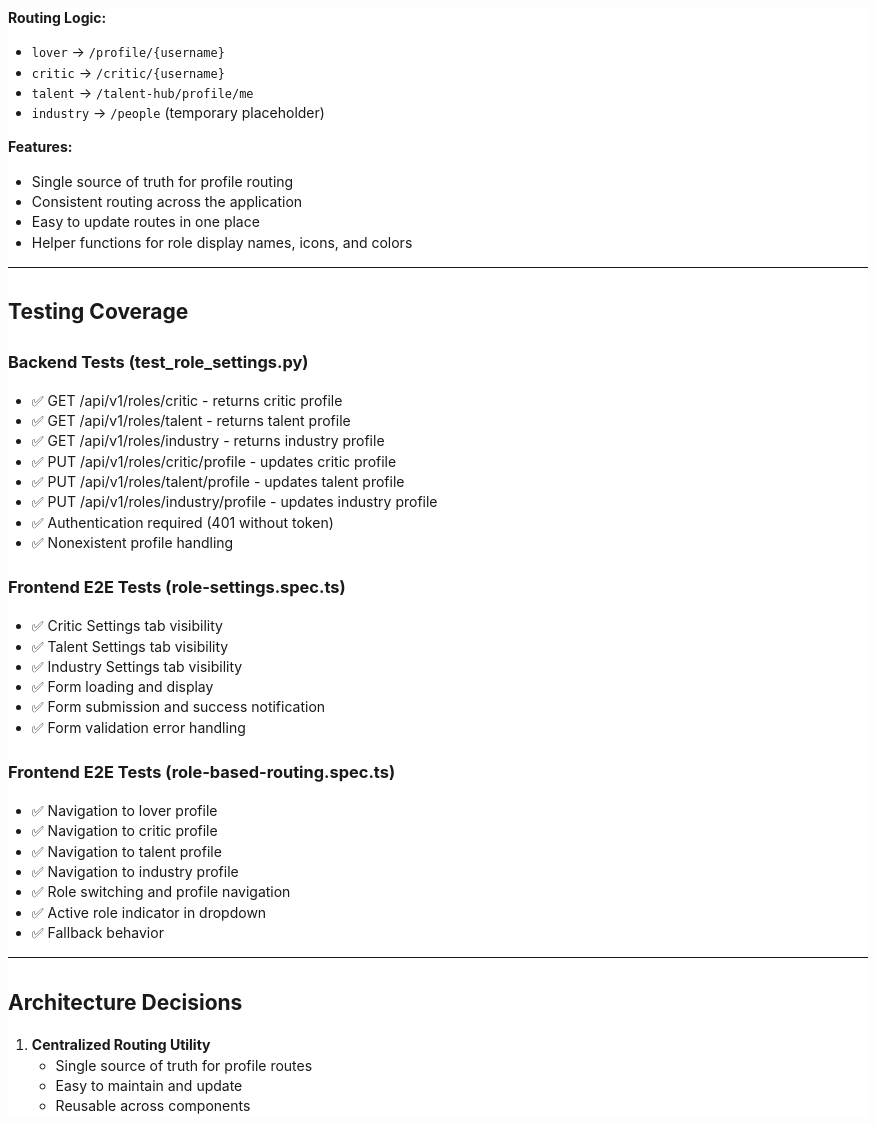 **Routing Logic:**
- `lover` → `/profile/{username}`
- `critic` → `/critic/{username}`
- `talent` → `/talent-hub/profile/me`
- `industry` → `/people` (temporary placeholder)

**Features:**
- Single source of truth for profile routing
- Consistent routing across the application
- Easy to update routes in one place
- Helper functions for role display names, icons, and colors

---

## Testing Coverage

### Backend Tests (test_role_settings.py)
- ✅ GET /api/v1/roles/critic - returns critic profile
- ✅ GET /api/v1/roles/talent - returns talent profile
- ✅ GET /api/v1/roles/industry - returns industry profile
- ✅ PUT /api/v1/roles/critic/profile - updates critic profile
- ✅ PUT /api/v1/roles/talent/profile - updates talent profile
- ✅ PUT /api/v1/roles/industry/profile - updates industry profile
- ✅ Authentication required (401 without token)
- ✅ Nonexistent profile handling

### Frontend E2E Tests (role-settings.spec.ts)
- ✅ Critic Settings tab visibility
- ✅ Talent Settings tab visibility
- ✅ Industry Settings tab visibility
- ✅ Form loading and display
- ✅ Form submission and success notification
- ✅ Form validation error handling

### Frontend E2E Tests (role-based-routing.spec.ts)
- ✅ Navigation to lover profile
- ✅ Navigation to critic profile
- ✅ Navigation to talent profile
- ✅ Navigation to industry profile
- ✅ Role switching and profile navigation
- ✅ Active role indicator in dropdown
- ✅ Fallback behavior

---

## Architecture Decisions

1. **Centralized Routing Utility**
   - Single source of truth for profile routes
   - Easy to maintain and update
   - Reusable across components
